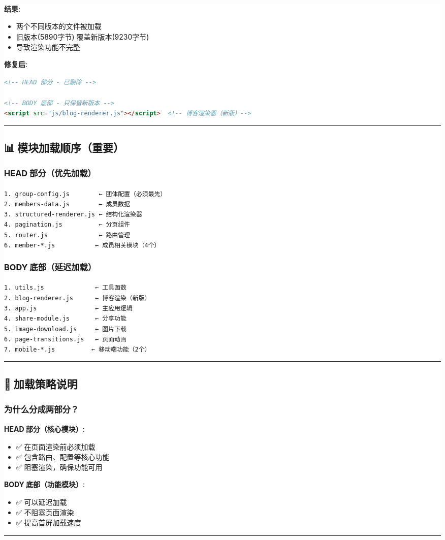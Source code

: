 **结果**: 
- 两个不同版本的文件被加载
- 旧版本(5890字节) 覆盖新版本(9230字节)
- 导致渲染功能不完整

**修复后**:
```html
<!-- HEAD 部分 - 已删除 -->

<!-- BODY 底部 - 只保留新版本 -->
<script src="js/blog-renderer.js"></script>  <!-- 博客渲染器（新版）-->
```

---

## 📊 模块加载顺序（重要）

### HEAD 部分（优先加载）
```
1. group-config.js        ← 团体配置（必须最先）
2. members-data.js        ← 成员数据
3. structured-renderer.js ← 结构化渲染器
4. pagination.js          ← 分页组件
5. router.js              ← 路由管理
6. member-*.js           ← 成员相关模块（4个）
```

### BODY 底部（延迟加载）
```
1. utils.js              ← 工具函数
2. blog-renderer.js      ← 博客渲染（新版）
3. app.js                ← 主应用逻辑
4. share-module.js       ← 分享功能
5. image-download.js     ← 图片下载
6. page-transitions.js   ← 页面动画
7. mobile-*.js          ← 移动端功能（2个）
```

---

## 🎯 加载策略说明

### 为什么分成两部分？

**HEAD 部分（核心模块）**:
- ✅ 在页面渲染前必须加载
- ✅ 包含路由、配置等核心功能
- ✅ 阻塞渲染，确保功能可用

**BODY 底部（功能模块）**:
- ✅ 可以延迟加载
- ✅ 不阻塞页面渲染
- ✅ 提高首屏加载速度

---